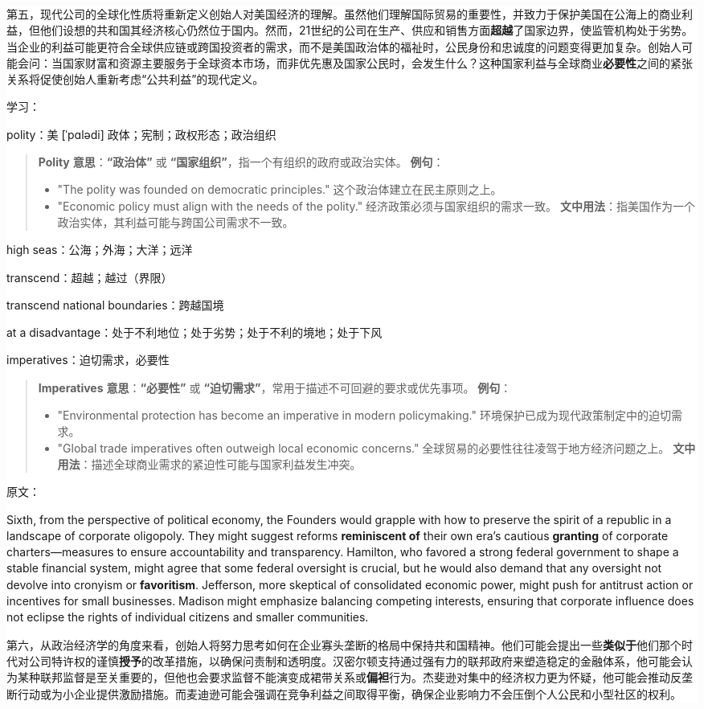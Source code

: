 第五，现代公司的全球化性质将重新定义创始人对美国经济的理解。虽然他们理解国际贸易的重要性，并致力于保护美国在公海上的商业利益，但他们设想的共和国其经济核心仍然位于国内。然而，21世纪的公司在生产、供应和销售方面**超越**了国家边界，使监管机构处于劣势。当企业的利益可能更符合全球供应链或跨国投资者的需求，而不是美国政治体的福祉时，公民身份和忠诚度的问题变得更加复杂。创始人可能会问：当国家财富和资源主要服务于全球资本市场，而非优先惠及国家公民时，会发生什么？这种国家利益与全球商业**必要性**之间的紧张关系将促使创始人重新考虑“公共利益”的现代定义。

学习：

polity：美 [ˈpɑlədi] 政体；宪制；政权形态；政治组织

>
>
>**Polity**
>**意思**：**“政治体”** 或 **“国家组织”**，指一个有组织的政府或政治实体。
>**例句**：
>
>- "The polity was founded on democratic principles."
>  这个政治体建立在民主原则之上。
>- "Economic policy must align with the needs of the polity."
>  经济政策必须与国家组织的需求一致。
>  **文中用法**：指美国作为一个政治实体，其利益可能与跨国公司需求不一致。

high seas：公海；外海；大洋；远洋          

transcend：超越；越过（界限）          

transcend national boundaries：跨越国境

at a disadvantage：处于不利地位；处于劣势；处于不利的境地；处于下风          

imperatives：迫切需求，必要性

>**Imperatives**
>**意思**：**“必要性”** 或 **“迫切需求”**，常用于描述不可回避的要求或优先事项。
>**例句**：
>
>- "Environmental protection has become an imperative in modern policymaking."
>  环境保护已成为现代政策制定中的迫切需求。
>- "Global trade imperatives often outweigh local economic concerns."
>  全球贸易的必要性往往凌驾于地方经济问题之上。
>  **文中用法**：描述全球商业需求的紧迫性可能与国家利益发生冲突。



原文：

Sixth, from the perspective of political economy, the Founders would grapple with how to preserve the spirit of a republic in a landscape of corporate oligopoly. They might suggest reforms **reminiscent of** their own era’s cautious **granting** of corporate charters—measures to ensure accountability and transparency. Hamilton, who favored a strong federal government to shape a stable financial system, might agree that some federal oversight is crucial, but he would also demand that any oversight not devolve into cronyism or **favoritism**. Jefferson, more skeptical of consolidated economic power, might push for antitrust action or incentives for small businesses. Madison might emphasize balancing competing interests, ensuring that corporate influence does not eclipse the rights of individual citizens and smaller communities.

第六，从政治经济学的角度来看，创始人将努力思考如何在企业寡头垄断的格局中保持共和国精神。他们可能会提出一些**类似于**他们那个时代对公司特许权的谨慎**授予**的改革措施，以确保问责制和透明度。汉密尔顿支持通过强有力的联邦政府来塑造稳定的金融体系，他可能会认为某种联邦监督是至关重要的，但他也会要求监督不能演变成裙带关系或**偏袒**行为。杰斐逊对集中的经济权力更为怀疑，他可能会推动反垄断行动或为小企业提供激励措施。而麦迪逊可能会强调在竞争利益之间取得平衡，确保企业影响力不会压倒个人公民和小型社区的权利。
